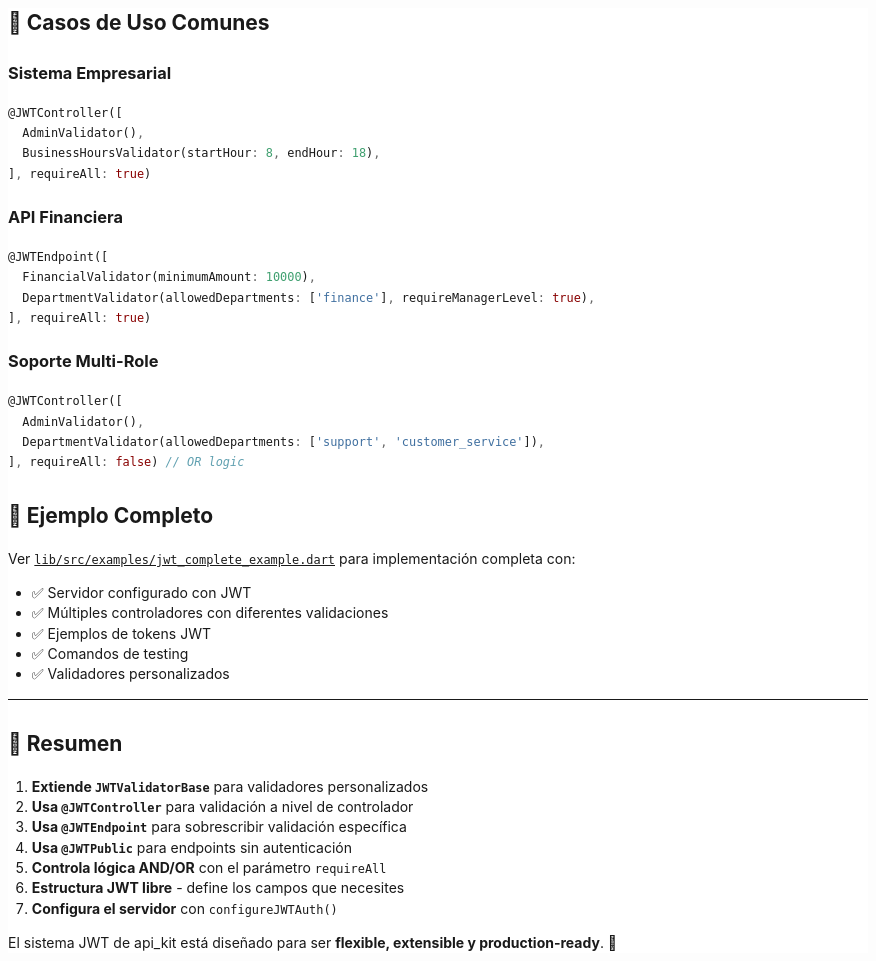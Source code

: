 ## 🎯 Casos de Uso Comunes

### Sistema Empresarial
```dart
@JWTController([
  AdminValidator(),
  BusinessHoursValidator(startHour: 8, endHour: 18),
], requireAll: true)
```

### API Financiera
```dart
@JWTEndpoint([
  FinancialValidator(minimumAmount: 10000),
  DepartmentValidator(allowedDepartments: ['finance'], requireManagerLevel: true),
], requireAll: true)
```

### Soporte Multi-Role
```dart
@JWTController([
  AdminValidator(),
  DepartmentValidator(allowedDepartments: ['support', 'customer_service']),
], requireAll: false) // OR logic
```

## 📖 Ejemplo Completo

Ver [`lib/src/examples/jwt_complete_example.dart`](../lib/src/examples/jwt_complete_example.dart) para implementación completa con:

- ✅ Servidor configurado con JWT
- ✅ Múltiples controladores con diferentes validaciones
- ✅ Ejemplos de tokens JWT
- ✅ Comandos de testing
- ✅ Validadores personalizados

---

## 🚀 Resumen

1. **Extiende `JWTValidatorBase`** para validadores personalizados
2. **Usa `@JWTController`** para validación a nivel de controlador  
3. **Usa `@JWTEndpoint`** para sobrescribir validación específica
4. **Usa `@JWTPublic`** para endpoints sin autenticación
5. **Controla lógica AND/OR** con el parámetro `requireAll`
6. **Estructura JWT libre** - define los campos que necesites
7. **Configura el servidor** con `configureJWTAuth()`

El sistema JWT de api_kit está diseñado para ser **flexible, extensible y production-ready**. 🔐